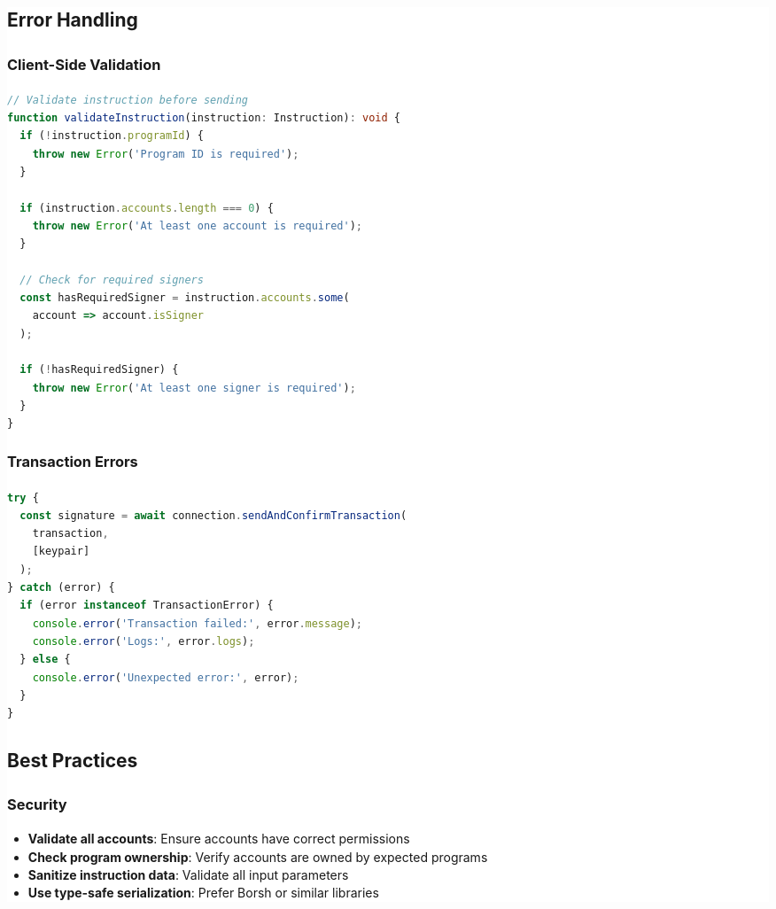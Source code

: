 ```rust,ignore
```

## Error Handling

### Client-Side Validation

```typescript
// Validate instruction before sending
function validateInstruction(instruction: Instruction): void {
  if (!instruction.programId) {
    throw new Error('Program ID is required');
  }
  
  if (instruction.accounts.length === 0) {
    throw new Error('At least one account is required');
  }
  
  // Check for required signers
  const hasRequiredSigner = instruction.accounts.some(
    account => account.isSigner
  );
  
  if (!hasRequiredSigner) {
    throw new Error('At least one signer is required');
  }
}
```

### Transaction Errors

```typescript
try {
  const signature = await connection.sendAndConfirmTransaction(
    transaction,
    [keypair]
  );
} catch (error) {
  if (error instanceof TransactionError) {
    console.error('Transaction failed:', error.message);
    console.error('Logs:', error.logs);
  } else {
    console.error('Unexpected error:', error);
  }
}
```

## Best Practices

### Security
- **Validate all accounts**: Ensure accounts have correct permissions
- **Check program ownership**: Verify accounts are owned by expected programs
- **Sanitize instruction data**: Validate all input parameters
- **Use type-safe serialization**: Prefer Borsh or similar libraries
